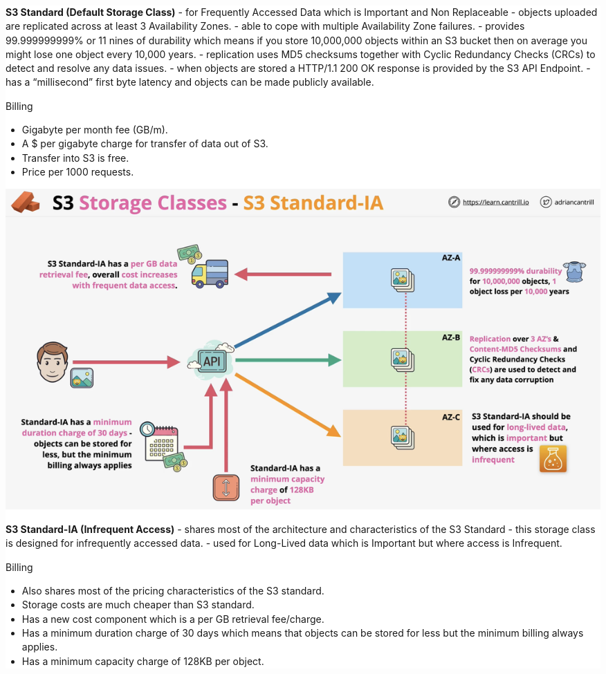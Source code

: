 
**S3 Standard (Default Storage Class)**
	\- for Frequently Accessed Data which is Important and Non Replaceable
	\- objects uploaded are replicated across at least 3 Availability Zones.
	\- able to cope with multiple Availability Zone failures.
	\- provides 99.999999999% or 11 nines of durability which means if you store 10,000,000 objects within an S3 bucket then on average you might lose one object every 10,000 years.
	\- replication uses MD5 checksums together with Cyclic Redundancy Checks (CRCs) to detect and resolve any data issues.
	\- when objects are stored a HTTP/1.1 200 OK response is provided by the S3 API Endpoint.
	\- has a “millisecond” first byte latency and objects can be made publicly available.

Billing

* Gigabyte per month fee (GB/m).
* A $ per gigabyte charge for transfer of data out of S3.
* Transfer into S3 is free.
* Price per 1000 requests.

![Simple Storage Service (S3)-07-01-2024-25](images/Simple%20Storage%20Service%20(S3)-07-01-2024-25.png)

**S3 Standard-IA (Infrequent Access)**
	\- shares most of the architecture and characteristics of the S3 Standard
	\- this storage class is designed for infrequently accessed data.
	\- used for Long-Lived data which is Important but where access is Infrequent.

Billing

* Also shares most of the pricing characteristics of the S3 standard.
* Storage costs are much cheaper than S3 standard.
* Has a new cost component which is a per GB retrieval fee/charge.
* Has a minimum duration charge of 30 days which means that objects can be stored for less but the minimum billing always applies.
* Has a minimum capacity charge of 128KB per object.
